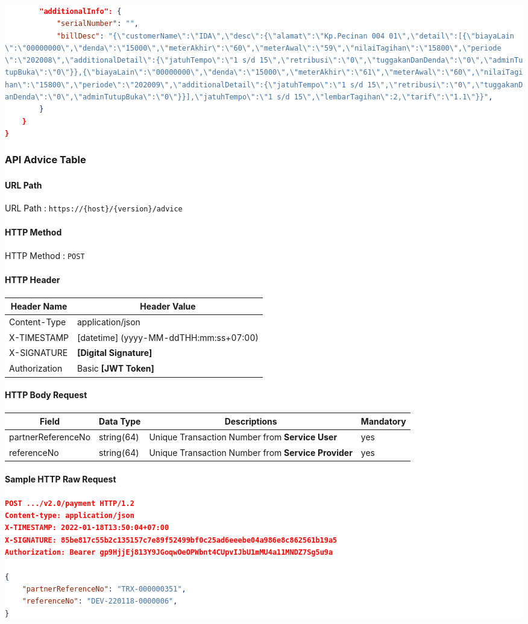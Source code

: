 ```json
        "additionalInfo": {
            "serialNumber": "",
            "billDesc": "{\"customerName\":\"IDA\",\"desc\":{\"alamat\":\"Kp.Pecinan 004 01\",\"detail\":[{\"biayaLain\":\"00000000\",\"denda\":\"15000\",\"meterAkhir\":\"60\",\"meterAwal\":\"59\",\"nilaiTagihan\":\"15800\",\"periode\":\"202008\",\"additionalDetail\":{\"jatuhTempo\":\"1 s/d 15\",\"retribusi\":\"0\",\"tuggakanDanDenda\":\"0\",\"adminTutupBuka\":\"0\"}},{\"biayaLain\":\"00000000\",\"denda\":\"15000\",\"meterAkhir\":\"61\",\"meterAwal\":\"60\",\"nilaiTagihan\":\"15800\",\"periode\":\"202009\",\"additionalDetail\":{\"jatuhTempo\":\"1 s/d 15\",\"retribusi\":\"0\",\"tuggakanDanDenda\":\"0\",\"adminTutupBuka\":\"0\"}}],\"jatuhTempo\":\"1 s/d 15\",\"lembarTagihan\":2,\"tarif\":\"1.1\"}}",
        }
    }
}
```

### API Advice Table
#### URL Path
URL Path : `https://{host}/{version}/advice`

#### HTTP Method
HTTP Method : `POST`

#### HTTP Header
|Header Name | Header Value |
| --- | --- |
|Content-Type | application/json |
|X-TIMESTAMP|[datetime] (yyyy-MM-ddTHH:mm:ss+07:00) |
|X-SIGNATURE|**[Digital Signature]** |
|Authorization|Basic **[JWT Token]**|

#### HTTP Body Request
|Field | Data Type | Descriptions | Mandatory |
| --- | --- | --- | --- |
|partnerReferenceNo | string(64) | Unique Transaction Number from **Service User** | yes |
|referenceNo |string(64) |Unique Transaction Number from **Service Provider** |yes |

#### Sample HTTP Raw Request 
```json
POST .../v2.0/payment HTTP/1.2
Content-type: application/json
X-TIMESTAMP: 2022-01-18T13:50:04+07:00
X-SIGNATURE: 85be817c55b2c135157c7e89f52499bf0c25ad6eeebe04a986e8c862561b19a5
Authorization: Bearer gp9HjjEj813Y9JGoqwOeOPWbnt4CUpvIJbU1mMU4a11MNDZ7Sg5u9a

{
    "partnerReferenceNo": "TRX-000000351",
	"referenceNo": "DEV-220118-0000006",
}
```
